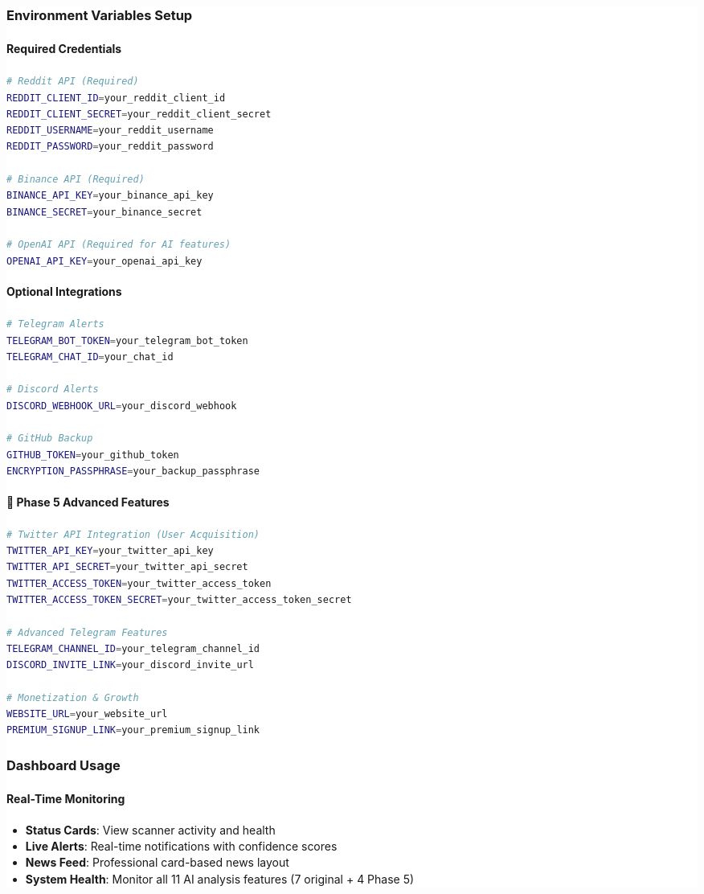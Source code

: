 ### **Environment Variables Setup**

#### **Required Credentials**
```bash
# Reddit API (Required)
REDDIT_CLIENT_ID=your_reddit_client_id
REDDIT_CLIENT_SECRET=your_reddit_client_secret
REDDIT_USERNAME=your_reddit_username
REDDIT_PASSWORD=your_reddit_password

# Binance API (Required)
BINANCE_API_KEY=your_binance_api_key
BINANCE_SECRET=your_binance_secret

# OpenAI API (Required for AI features)
OPENAI_API_KEY=your_openai_api_key
```

#### **Optional Integrations**
```bash
# Telegram Alerts
TELEGRAM_BOT_TOKEN=your_telegram_bot_token
TELEGRAM_CHAT_ID=your_chat_id

# Discord Alerts
DISCORD_WEBHOOK_URL=your_discord_webhook

# GitHub Backup
GITHUB_TOKEN=your_github_token
ENCRYPTION_PASSPHRASE=your_backup_passphrase
```

#### **🚀 Phase 5 Advanced Features**
```bash
# Twitter API Integration (User Acquisition)
TWITTER_API_KEY=your_twitter_api_key
TWITTER_API_SECRET=your_twitter_api_secret
TWITTER_ACCESS_TOKEN=your_twitter_access_token
TWITTER_ACCESS_TOKEN_SECRET=your_twitter_access_token_secret

# Advanced Telegram Features
TELEGRAM_CHANNEL_ID=your_telegram_channel_id
DISCORD_INVITE_LINK=your_discord_invite_url

# Monetization & Growth
WEBSITE_URL=your_website_url
PREMIUM_SIGNUP_LINK=your_premium_signup_link
```

### **Dashboard Usage**

#### **Real-Time Monitoring**
- **Status Cards**: View scanner activity and health
- **Live Alerts**: Real-time notifications with confidence scores
- **News Feed**: Professional card-based news layout
- **System Health**: Monitor all 11 AI analysis features (7 original + 4 Phase 5)
